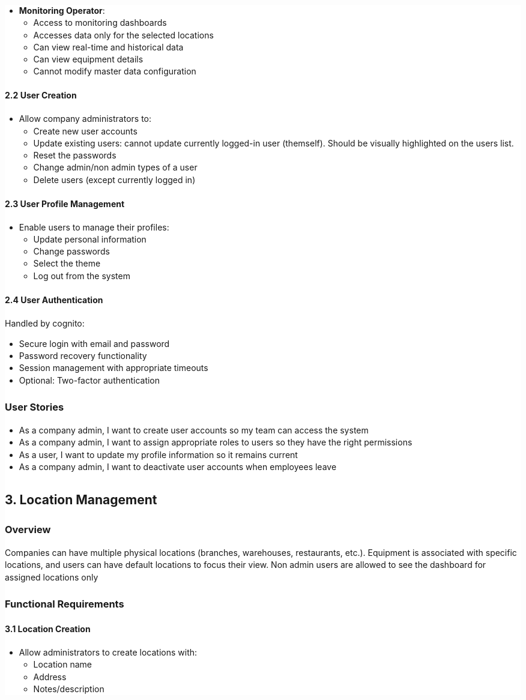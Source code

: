 - **Monitoring Operator**:
  - Access to monitoring dashboards
  - Accesses data only for the selected locations
  - Can view real-time and historical data
  - Can view equipment details
  - Cannot modify master data configuration

#### 2.2 User Creation
- Allow company administrators to:
  - Create new user accounts
  - Update existing users: cannot update currently logged-in user (themself). Should be visually highlighted on the users list.
  - Reset the passwords
  - Change admin/non admin types of a user
  - Delete users (except currently logged in)

#### 2.3 User Profile Management
- Enable users to manage their profiles:
  - Update personal information
  - Change passwords
  - Select the theme
  - Log out from the system

#### 2.4 User Authentication
Handled by cognito:
- Secure login with email and password
- Password recovery functionality
- Session management with appropriate timeouts
- Optional: Two-factor authentication

### User Stories
- As a company admin, I want to create user accounts so my team can access the system
- As a company admin, I want to assign appropriate roles to users so they have the right permissions
- As a user, I want to update my profile information so it remains current
- As a company admin, I want to deactivate user accounts when employees leave

## 3. Location Management

### Overview
Companies can have multiple physical locations (branches, warehouses, restaurants, etc.). Equipment is associated with specific locations, and users can have default locations to focus their view. Non admin users are allowed to see the dashboard for assigned locations only

### Functional Requirements

#### 3.1 Location Creation
- Allow administrators to create locations with:
  - Location name
  - Address
  - Notes/description
